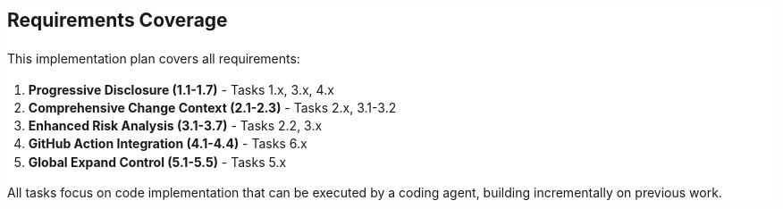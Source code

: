 ## Requirements Coverage

This implementation plan covers all requirements:

1. **Progressive Disclosure (1.1-1.7)** - Tasks 1.x, 3.x, 4.x
2. **Comprehensive Change Context (2.1-2.3)** - Tasks 2.x, 3.1-3.2  
3. **Enhanced Risk Analysis (3.1-3.7)** - Tasks 2.2, 3.x
4. **GitHub Action Integration (4.1-4.4)** - Tasks 6.x
5. **Global Expand Control (5.1-5.5)** - Tasks 5.x

All tasks focus on code implementation that can be executed by a coding agent, building incrementally on previous work.